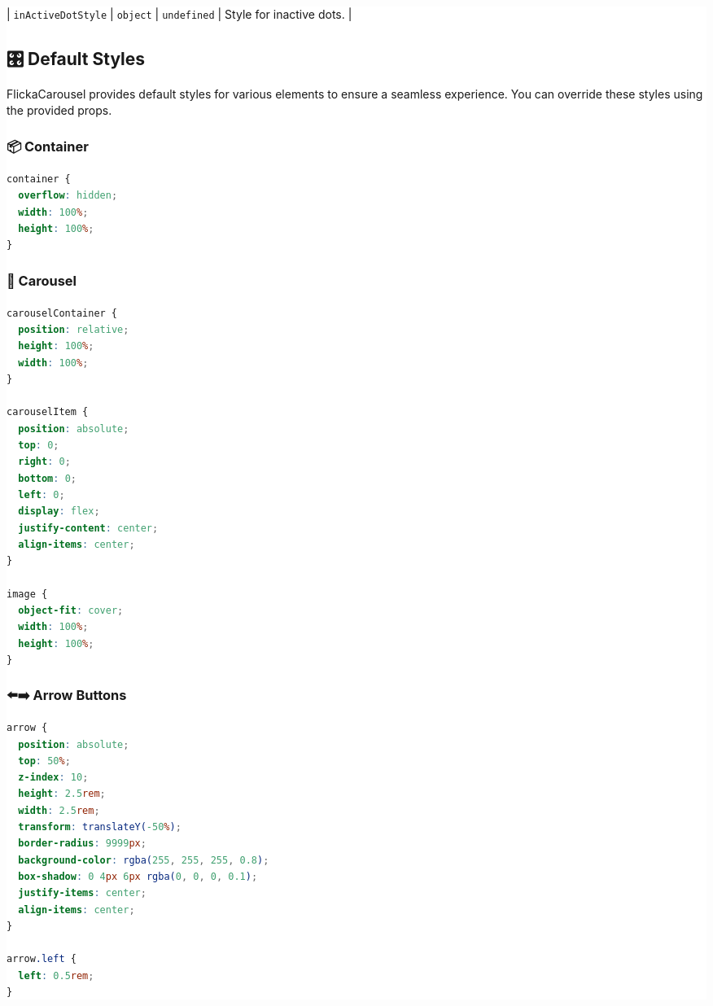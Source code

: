 | `inActiveDotStyle`             | `object` | `undefined`                          | Style for inactive dots.               |

## 🎛️ Default Styles

FlickaCarousel provides default styles for various elements to ensure a seamless experience. You can override these styles using the provided props.

### 📦 Container

```css
container {
  overflow: hidden;
  width: 100%;
  height: 100%;
}
```

### 🎠 Carousel

```css
carouselContainer {
  position: relative;
  height: 100%;
  width: 100%;
}

carouselItem {
  position: absolute;
  top: 0;
  right: 0;
  bottom: 0;
  left: 0;
  display: flex;
  justify-content: center;
  align-items: center;
}

image {
  object-fit: cover;
  width: 100%;
  height: 100%;
}
```

### ⬅️➡️ Arrow Buttons

```css
arrow {
  position: absolute;
  top: 50%;
  z-index: 10;
  height: 2.5rem;
  width: 2.5rem;
  transform: translateY(-50%);
  border-radius: 9999px;
  background-color: rgba(255, 255, 255, 0.8);
  box-shadow: 0 4px 6px rgba(0, 0, 0, 0.1);
  justify-items: center;
  align-items: center;
}

arrow.left {
  left: 0.5rem;
}
```